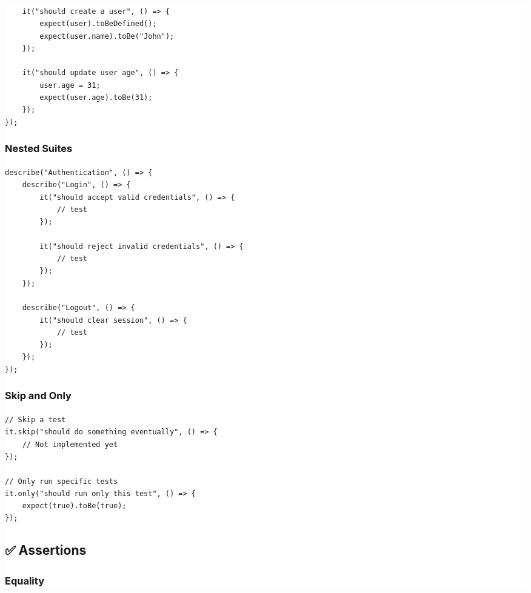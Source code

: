 ```raven
    it("should create a user", () => {
        expect(user).toBeDefined();
        expect(user.name).toBe("John");
    });

    it("should update user age", () => {
        user.age = 31;
        expect(user.age).toBe(31);
    });
});
```

### Nested Suites

```raven
describe("Authentication", () => {
    describe("Login", () => {
        it("should accept valid credentials", () => {
            // test
        });

        it("should reject invalid credentials", () => {
            // test
        });
    });

    describe("Logout", () => {
        it("should clear session", () => {
            // test
        });
    });
});
```

### Skip and Only

```raven
// Skip a test
it.skip("should do something eventually", () => {
    // Not implemented yet
});

// Only run specific tests
it.only("should run only this test", () => {
    expect(true).toBe(true);
});
```

## ✅ Assertions

### Equality
